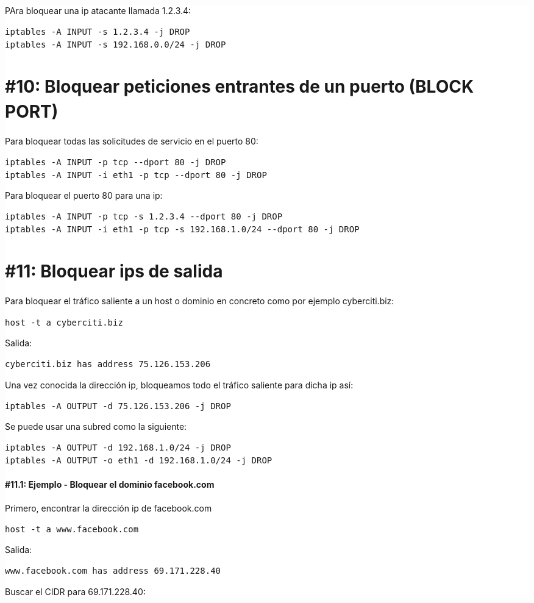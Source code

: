 PAra bloquear una ip atacante llamada 1.2.3.4:

<pre lang="bash">iptables -A INPUT -s 1.2.3.4 -j DROP
iptables -A INPUT -s 192.168.0.0/24 -j DROP
</pre>

# #10: Bloquear peticiones entrantes de un puerto (BLOCK PORT)

Para bloquear todas las solicitudes de servicio en el puerto 80:

<pre lang="bash">iptables -A INPUT -p tcp --dport 80 -j DROP
iptables -A INPUT -i eth1 -p tcp --dport 80 -j DROP
</pre>

Para bloquear el puerto 80 para una ip:

<pre lang="bash">iptables -A INPUT -p tcp -s 1.2.3.4 --dport 80 -j DROP
iptables -A INPUT -i eth1 -p tcp -s 192.168.1.0/24 --dport 80 -j DROP
</pre>

# #11: Bloquear ips de salida

Para bloquear el tráfico saliente a un host o dominio en concreto como por ejemplo cyberciti.biz:

<pre lang="bash">host -t a cyberciti.biz
</pre>

Salida:

<pre lang="bash">cyberciti.biz has address 75.126.153.206
</pre>

Una vez conocida la dirección ip, bloqueamos todo el tráfico saliente para dicha ip así:

<pre lang="bash">iptables -A OUTPUT -d 75.126.153.206 -j DROP
</pre>

Se puede usar una subred como la siguiente:

<pre lang="bash">iptables -A OUTPUT -d 192.168.1.0/24 -j DROP
iptables -A OUTPUT -o eth1 -d 192.168.1.0/24 -j DROP
</pre>

#### #11.1: Ejemplo - Bloquear el dominio facebook.com

Primero, encontrar la dirección ip de facebook.com

<pre lang="bash">host -t a www.facebook.com
</pre>

Salida:

<pre lang="bash">www.facebook.com has address 69.171.228.40
</pre>

Buscar el CIDR para 69.171.228.40:
